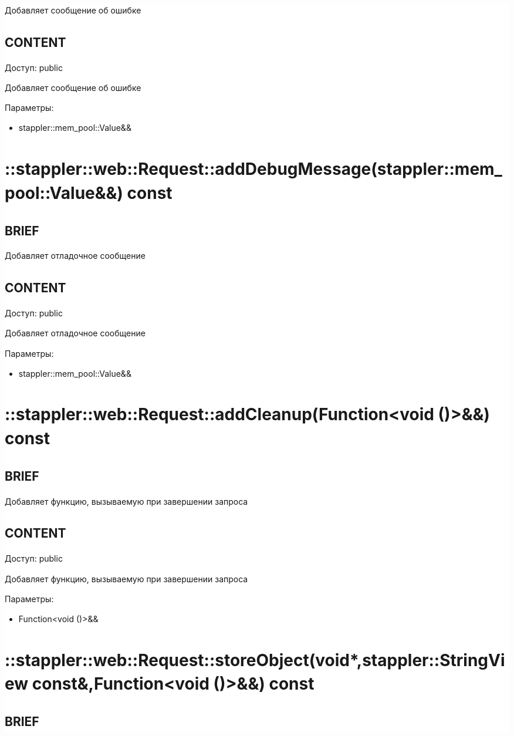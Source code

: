Добавляет сообщение об ошибке

## CONTENT

Доступ: public

Добавляет сообщение об ошибке

Параметры:
* stappler::mem_pool::Value&&


# ::stappler::web::Request::addDebugMessage(stappler::mem_pool::Value&&) const

## BRIEF

Добавляет отладочное сообщение

## CONTENT

Доступ: public

Добавляет отладочное сообщение

Параметры:
* stappler::mem_pool::Value&&


# ::stappler::web::Request::addCleanup(Function<void ()>&&) const

## BRIEF

Добавляет функцию, вызываемую при завершении запроса

## CONTENT

Доступ: public

Добавляет функцию, вызываемую при завершении запроса

Параметры:
* Function<void ()>&&


# ::stappler::web::Request::storeObject(void*,stappler::StringView const&,Function<void ()>&&) const

## BRIEF
